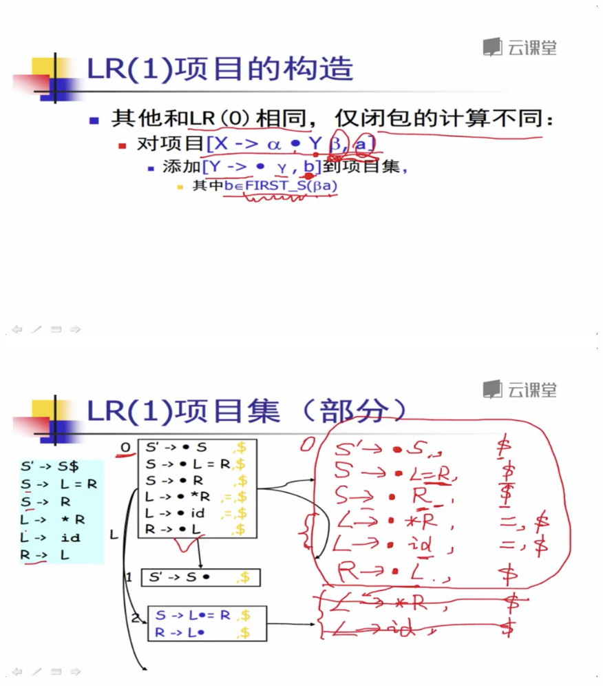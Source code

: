 ![](.gitbook/assets/ping-mu-kuai-zhao-2019061413.47.56.png)

![](.gitbook/assets/ping-mu-kuai-zhao-2019061413.51.09.png)
